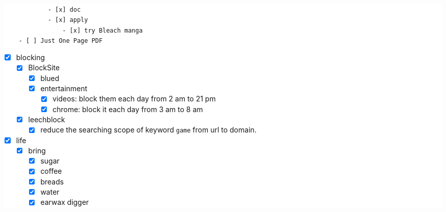                 - [x] doc
                - [x] apply
                    - [x] try Bleach manga
        - [ ] Just One Page PDF
- [x] blocking
    - [x] BlockSite
        - [x] blued
        - [x] entertainment
            - [x] videos: block them each day from 2 am to 21 pm
            - [x] chrome: block it each day from 3 am to 8 am
    - [x] leechblock
        - [x] reduce the searching scope of keyword `game` from url to domain.
- [x] life
    - [x] bring
        - [x] sugar
        - [x] coffee
        - [x] breads
        - [x] water
        - [x] earwax digger
